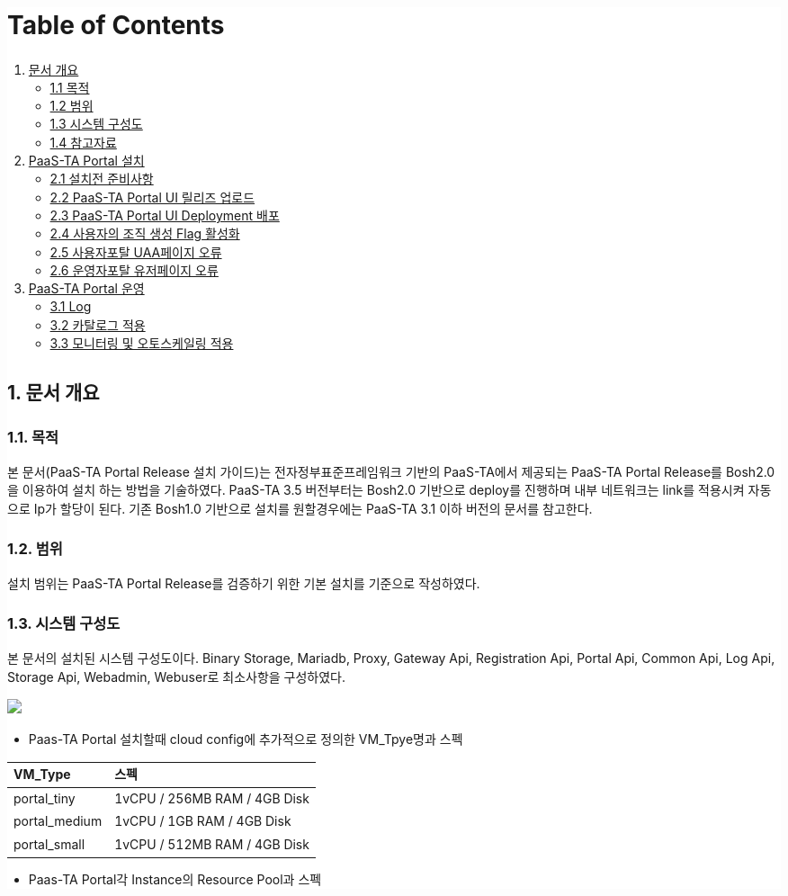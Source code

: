 # Table of Contents

1. [문서 개요](paas-ta_portal_ui_service_install_guide_v1.0.md#1-문서-개요)
   * [1.1 목적](paas-ta_portal_ui_service_install_guide_v1.0.md#11-목적)
   * [1.2 범위](paas-ta_portal_ui_service_install_guide_v1.0.md#12-범위)
   * [1.3 시스템 구성도](paas-ta_portal_ui_service_install_guide_v1.0.md#13-시스템-구성도)
   * [1.4 참고자료](paas-ta_portal_ui_service_install_guide_v1.0.md#14-참고자료)
2. [PaaS-TA Portal 설치](paas-ta_portal_ui_service_install_guide_v1.0.md#2-paas-ta-portal-설치)
   * [2.1 설치전 준비사항](paas-ta_portal_ui_service_install_guide_v1.0.md#21-설치전-준비사항)
   * [2.2 PaaS-TA Portal UI 릴리즈 업로드](paas-ta_portal_ui_service_install_guide_v1.0.md#22-paas-ta-portal-ui-릴리즈-업로드)
   * [2.3 PaaS-TA Portal UI Deployment 배포](paas-ta_portal_ui_service_install_guide_v1.0.md#23-paas-ta-portal-ui-deployment-배포)
   * [2.4 사용자의 조직 생성 Flag 활성화](paas-ta_portal_ui_service_install_guide_v1.0.md#24-사용자의-조직-생성-flag-활성화)
   * [2.5 사용자포탈 UAA페이지 오류](paas-ta_portal_ui_service_install_guide_v1.0.md#25-사용자포탈-uaa페이지-오류)
   * [2.6 운영자포탈 유저페이지 오류](paas-ta_portal_ui_service_install_guide_v1.0.md#26-운영자-포탈-유저-페이지-조회-오류)
3. [PaaS-TA Portal 운영](paas-ta_portal_ui_service_install_guide_v1.0.md#3-paas-ta-portal-운영)
   * [3.1 Log](paas-ta_portal_ui_service_install_guide_v1.0.md#31-log)
   * [3.2 카탈로그 적용](paas-ta_portal_ui_service_install_guide_v1.0.md#32-카탈로그-적용)
   * [3.3 모니터링 및 오토스케일링 적용](paas-ta_portal_ui_service_install_guide_v1.0.md#33-모니터링-및-오토스케일링-적용)

## 1. 문서 개요

### 1.1. 목적

본 문서\(PaaS-TA Portal Release 설치 가이드\)는 전자정부표준프레임워크 기반의 PaaS-TA에서 제공되는 PaaS-TA Portal Release를 Bosh2.0을 이용하여 설치 하는 방법을 기술하였다. PaaS-TA 3.5 버전부터는 Bosh2.0 기반으로 deploy를 진행하며 내부 네트워크는 link를 적용시켜 자동으로 Ip가 할당이 된다. 기존 Bosh1.0 기반으로 설치를 원할경우에는 PaaS-TA 3.1 이하 버전의 문서를 참고한다.

### 1.2. 범위

설치 범위는 PaaS-TA Portal Release를 검증하기 위한 기본 설치를 기준으로 작성하였다.

### 1.3. 시스템 구성도

본 문서의 설치된 시스템 구성도이다. Binary Storage, Mariadb, Proxy, Gateway Api, Registration Api, Portal Api, Common Api, Log Api, Storage Api, Webadmin, Webuser로 최소사항을 구성하였다.

![](../../../.gitbook/assets/paas-ta-portal_01.png)

* Paas-TA Portal 설치할때 cloud config에 추가적으로 정의한 VM\_Tpye명과 스펙 

| VM\_Type | 스펙 |
| :--- | :--- |
| portal\_tiny | 1vCPU / 256MB RAM / 4GB Disk |
| portal\_medium | 1vCPU / 1GB RAM / 4GB Disk |
| portal\_small | 1vCPU / 512MB RAM / 4GB Disk |

* Paas-TA Portal각 Instance의 Resource Pool과 스펙
